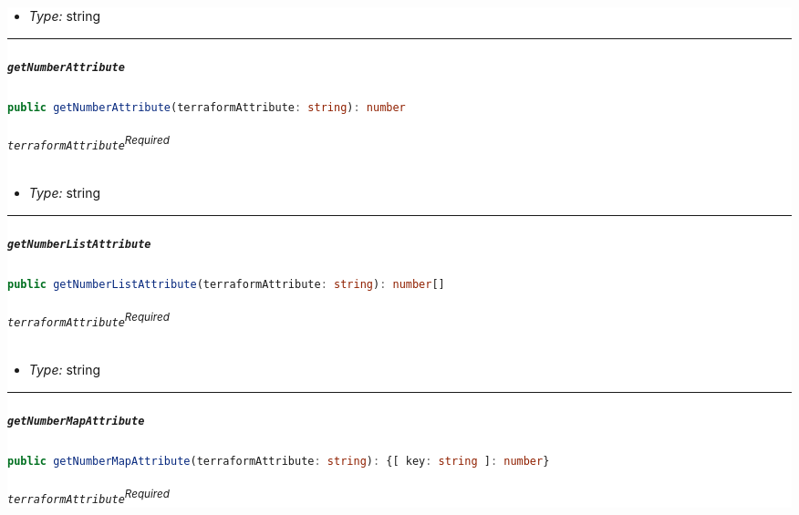- *Type:* string

---

##### `getNumberAttribute` <a name="getNumberAttribute" id="@cdktf/provider-azuread.accessPackageResourcePackageAssociation.AccessPackageResourcePackageAssociationTimeoutsOutputReference.getNumberAttribute"></a>

```typescript
public getNumberAttribute(terraformAttribute: string): number
```

###### `terraformAttribute`<sup>Required</sup> <a name="terraformAttribute" id="@cdktf/provider-azuread.accessPackageResourcePackageAssociation.AccessPackageResourcePackageAssociationTimeoutsOutputReference.getNumberAttribute.parameter.terraformAttribute"></a>

- *Type:* string

---

##### `getNumberListAttribute` <a name="getNumberListAttribute" id="@cdktf/provider-azuread.accessPackageResourcePackageAssociation.AccessPackageResourcePackageAssociationTimeoutsOutputReference.getNumberListAttribute"></a>

```typescript
public getNumberListAttribute(terraformAttribute: string): number[]
```

###### `terraformAttribute`<sup>Required</sup> <a name="terraformAttribute" id="@cdktf/provider-azuread.accessPackageResourcePackageAssociation.AccessPackageResourcePackageAssociationTimeoutsOutputReference.getNumberListAttribute.parameter.terraformAttribute"></a>

- *Type:* string

---

##### `getNumberMapAttribute` <a name="getNumberMapAttribute" id="@cdktf/provider-azuread.accessPackageResourcePackageAssociation.AccessPackageResourcePackageAssociationTimeoutsOutputReference.getNumberMapAttribute"></a>

```typescript
public getNumberMapAttribute(terraformAttribute: string): {[ key: string ]: number}
```

###### `terraformAttribute`<sup>Required</sup> <a name="terraformAttribute" id="@cdktf/provider-azuread.accessPackageResourcePackageAssociation.AccessPackageResourcePackageAssociationTimeoutsOutputReference.getNumberMapAttribute.parameter.terraformAttribute"></a>

